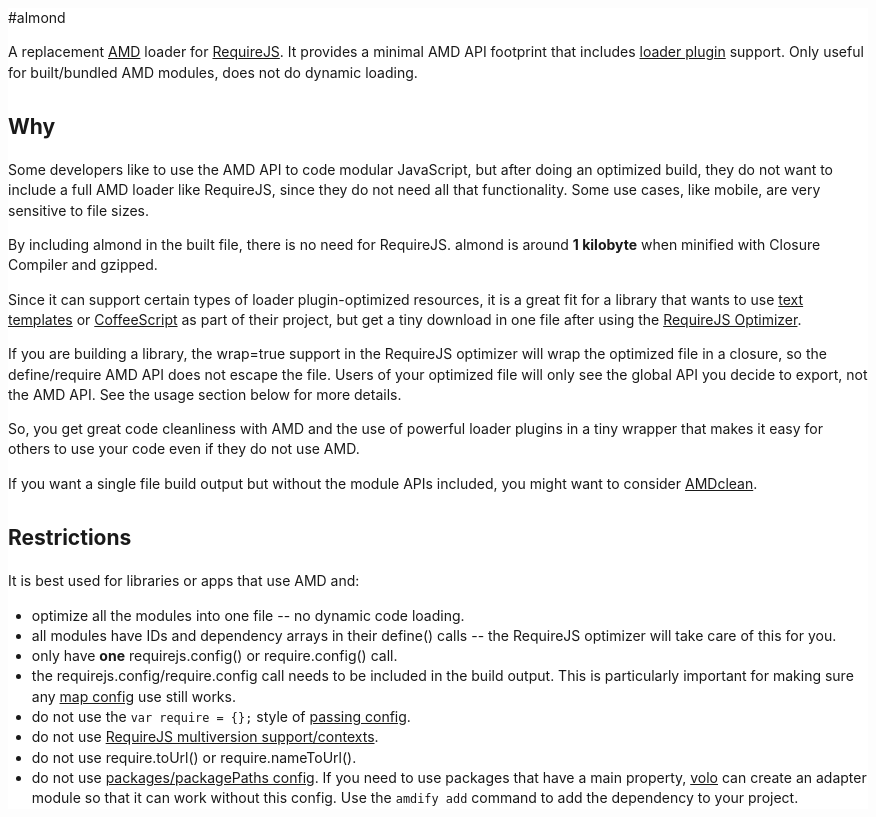 #almond

A replacement [AMD](https://github.com/amdjs/amdjs-api/wiki/AMD) loader for
[RequireJS](http://requirejs.org). It provides a minimal AMD API footprint that includes [loader plugin](http://requirejs.org/docs/plugins.html) support. Only useful for built/bundled AMD modules, does not do dynamic loading.

## Why

Some developers like to use the AMD API to code modular JavaScript, but after doing an optimized build,
they do not want to include a full AMD loader like RequireJS, since they do not need all that functionality.
Some use cases, like mobile, are very sensitive to file sizes.

By including almond in the built file, there is no need for RequireJS.
almond is around **1 kilobyte** when minified with Closure Compiler and gzipped.

Since it can support certain types of loader plugin-optimized resources, it is a great
fit for a library that wants to use [text templates](http://requirejs.org/docs/api.html#text)
or [CoffeeScript](https://github.com/jrburke/require-cs) as part of
their project, but get a tiny download in one file after using the
[RequireJS Optimizer](http://requirejs.org/docs/optimization.html).

If you are building a library, the wrap=true support in the RequireJS optimizer
will wrap the optimized file in a closure, so the define/require AMD API does not
escape the file. Users of your optimized file will only see the global API you decide
to export, not the AMD API. See the usage section below for more details.

So, you get great code cleanliness with AMD and the use of powerful loader plugins
in a tiny wrapper that makes it easy for others to use your code even if they do not use AMD.

If you want a single file build output but without the module APIs included, you might want to consider [AMDclean](https://github.com/gfranko/amdclean).

## Restrictions

It is best used for libraries or apps that use AMD and:

* optimize all the modules into one file -- no dynamic code loading.
* all modules have IDs and dependency arrays in their define() calls -- the RequireJS optimizer will take care of this for you.
* only have **one** requirejs.config() or require.config() call.
* the requirejs.config/require.config call needs to be included in the build output. This is particularly important for making sure any [map config](http://requirejs.org/docs/api.html#config-map) use still works.
* do not use the `var require = {};` style of [passing config](http://requirejs.org/docs/api.html#config).
* do not use [RequireJS multiversion support/contexts](http://requirejs.org/docs/api.html#multiversion).
* do not use require.toUrl() or require.nameToUrl().
* do not use [packages/packagePaths config](http://requirejs.org/docs/api.html#packages). If you need to use packages that have a main property, [volo](https://github.com/volojs/volo) can create an adapter module so that it can work without this config. Use the `amdify add` command to add the dependency to your project.
